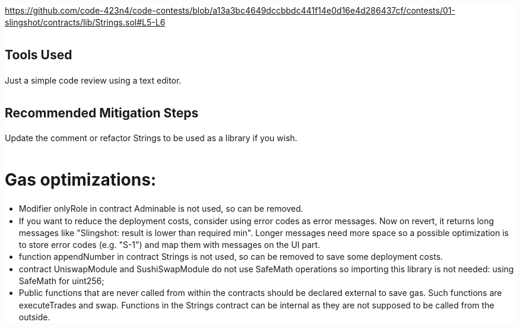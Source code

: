 https://github.com/code-423n4/code-contests/blob/a13a3bc4649dccbbdc441f14e0d16e4d286437cf/contests/01-slingshot/contracts/lib/Strings.sol#L5-L6

## Tools Used
Just a simple code review using a text editor.
## Recommended Mitigation Steps
Update the comment or refactor Strings to be used as a library if you wish.



# Gas optimizations:
* Modifier onlyRole in contract Adminable is not used, so can be removed.
* If you want to reduce the deployment costs, consider using error codes as error messages. Now on revert, it returns long messages like "Slingshot: result is lower than required min". Longer messages need more space so a possible optimization is to store error codes (e.g. "S-1") and map them with messages on the UI part.
* function appendNumber in contract Strings is not used, so can be removed to save some deployment costs.
* contract UniswapModule and SushiSwapModule do not use SafeMath operations so importing this library is not needed: using SafeMath for uint256;
* Public functions that are never called from within the contracts should be declared external to save gas. Such functions are executeTrades and swap. Functions in the Strings contract can be internal as they are not supposed to be called from the outside.